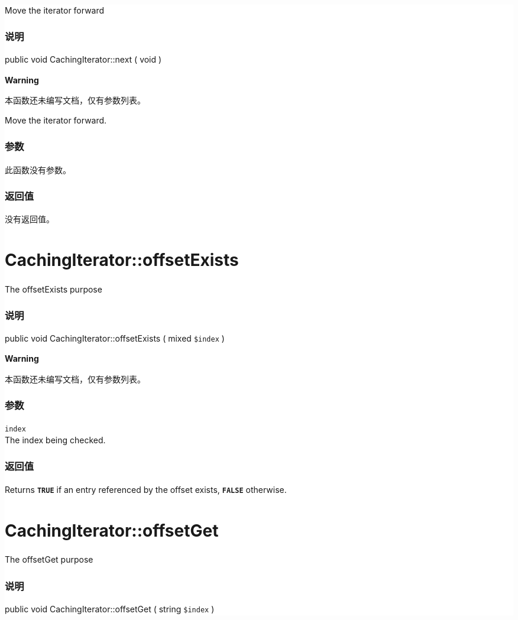 Move the iterator forward

### 说明

<span class="modifier">public</span> <span class="type">void</span>
<span class="methodname">CachingIterator::next</span> ( <span
class="methodparam">void</span> )

**Warning**

本函数还未编写文档，仅有参数列表。

Move the iterator forward.

### 参数

此函数没有参数。

### 返回值

没有返回值。

CachingIterator::offsetExists
=============================

The offsetExists purpose

### 说明

<span class="modifier">public</span> <span class="type">void</span>
<span class="methodname">CachingIterator::offsetExists</span> ( <span
class="methodparam"><span class="type">mixed</span> `$index`</span> )

**Warning**

本函数还未编写文档，仅有参数列表。

### 参数

`index`  
The index being checked.

### 返回值

Returns **`TRUE`** if an entry referenced by the offset exists,
**`FALSE`** otherwise.

CachingIterator::offsetGet
==========================

The offsetGet purpose

### 说明

<span class="modifier">public</span> <span class="type">void</span>
<span class="methodname">CachingIterator::offsetGet</span> ( <span
class="methodparam"><span class="type">string</span> `$index`</span> )
